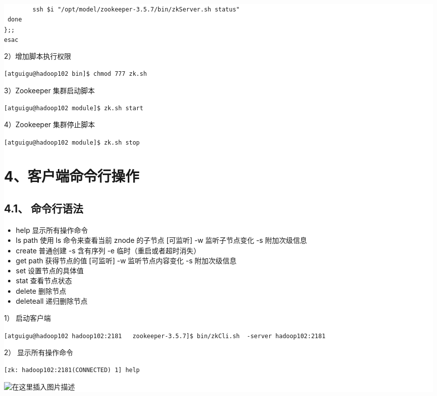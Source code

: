 ```shell
		ssh $i "/opt/model/zookeeper-3.5.7/bin/zkServer.sh status"  
 done 
};;
esac 

```

2）增加脚本执行权限

```xml
[atguigu@hadoop102 bin]$ chmod 777 zk.sh
```

3）Zookeeper 集群启动脚本

```xml
[atguigu@hadoop102 module]$ zk.sh start
```

4）Zookeeper 集群停止脚本

```xml
[atguigu@hadoop102 module]$ zk.sh stop
```
# 4、客户端命令行操作
## 4.1、 命令行语法
- help 	显示所有操作命令 
- ls path  	使用 ls 命令来查看当前 znode 的子节点 [可监听] 
			-w  监听子节点变化 
			-s   附加次级信息 
- create 	普通创建 
			-s  含有序列 
			-e  临时（重启或者超时消失） 
- get path  	获得节点的值 [可监听] 
			-w  监听节点内容变化 
			-s   附加次级信息 
- set 	设置节点的具体值 
- stat 	查看节点状态 
- delete 	删除节点 
- deleteall 	递归删除节点 

1）	启动客户端 

```xml
[atguigu@hadoop102 hadoop102:2181 	zookeeper-3.5.7]$ bin/zkCli.sh 	-server hadoop102:2181 
```

2）	显示所有操作命令 

```xml
[zk: hadoop102:2181(CONNECTED) 1] help 
```
![在这里插入图片描述](https://img-blog.csdnimg.cn/6137b675f88e442b9d350af2d2d6e86e.png?x-oss-process=image/watermark,type_d3F5LXplbmhlaQ,shadow_50,text_Q1NETiBAcHJlZmVjdF9zdGFydA==,size_20,color_FFFFFF,t_70,g_se,x_16)
